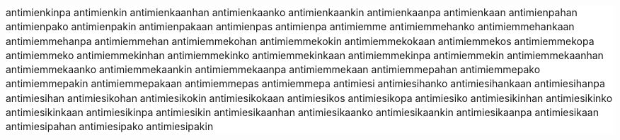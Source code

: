 antimienkinpa
antimienkin
antimienkaanhan
antimienkaanko
antimienkaankin
antimienkaanpa
antimienkaan
antimienpahan
antimienpako
antimienpakin
antimienpakaan
antimienpas
antimienpa
antimiemme
antimiemmehanko
antimiemmehankaan
antimiemmehanpa
antimiemmehan
antimiemmekohan
antimiemmekokin
antimiemmekokaan
antimiemmekos
antimiemmekopa
antimiemmeko
antimiemmekinhan
antimiemmekinko
antimiemmekinkaan
antimiemmekinpa
antimiemmekin
antimiemmekaanhan
antimiemmekaanko
antimiemmekaankin
antimiemmekaanpa
antimiemmekaan
antimiemmepahan
antimiemmepako
antimiemmepakin
antimiemmepakaan
antimiemmepas
antimiemmepa
antimiesi
antimiesihanko
antimiesihankaan
antimiesihanpa
antimiesihan
antimiesikohan
antimiesikokin
antimiesikokaan
antimiesikos
antimiesikopa
antimiesiko
antimiesikinhan
antimiesikinko
antimiesikinkaan
antimiesikinpa
antimiesikin
antimiesikaanhan
antimiesikaanko
antimiesikaankin
antimiesikaanpa
antimiesikaan
antimiesipahan
antimiesipako
antimiesipakin